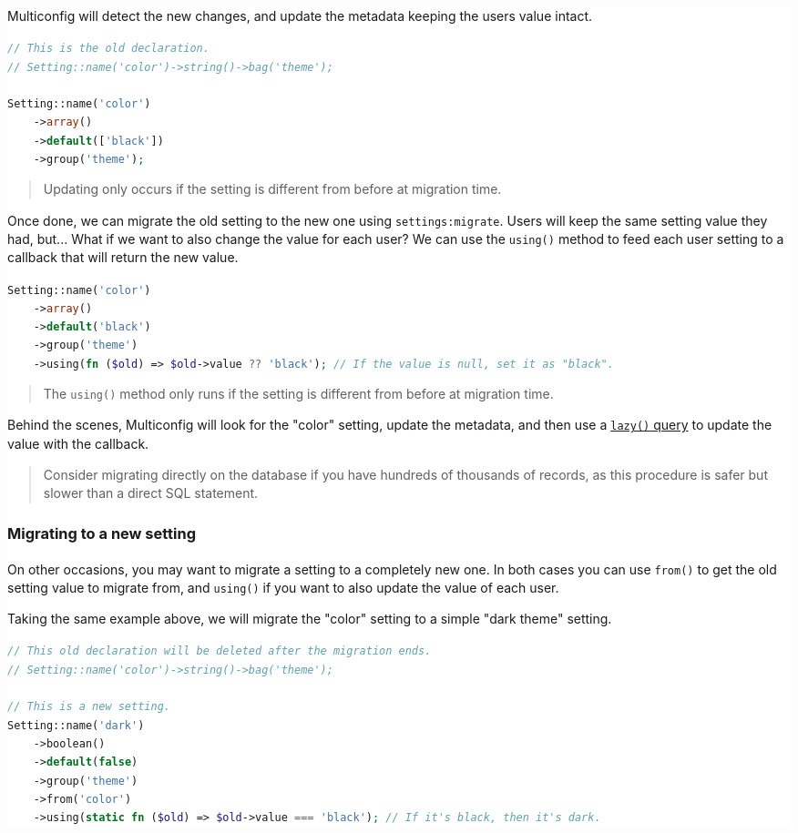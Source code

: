 Multiconfig will detect the new changes, and update the metadata keeping the users value intact.

```php
// This is the old declaration.
// Setting::name('color')->string()->bag('theme');

Setting::name('color')
    ->array()
    ->default(['black'])
    ->group('theme');
```

> Updating only occurs if the setting is different from before at migration time.

Once done, we can migrate the old setting to the new one using `settings:migrate`. Users will keep the same setting value they had, but... What if we want to also change the value for each user? We can use the `using()` method to feed each user setting to a callback that will return the new value.

```php
Setting::name('color')
    ->array()
    ->default('black')
    ->group('theme')
    ->using(fn ($old) => $old->value ?? 'black'); // If the value is null, set it as "black".
```

> The `using()` method only runs if the setting is different from before at migration time.

Behind the scenes, Multiconfig will look for the "color" setting, update the metadata, and then use a [`lazy()` query](https://laravel.com/docs/queries#streaming-results-lazily) to update the value with the callback.

> Consider migrating directly on the database if you have hundreds of thousands of records, as this procedure is safer but slower than a direct SQL statement.

### Migrating to a new setting

On other occasions, you may want to migrate a setting to a completely new one. In both cases you can use `from()` to get the old setting value to migrate from, and `using()` if you want to also update the value of each user.

Taking the same example above, we will migrate the "color" setting to a simple "dark theme" setting.

```php
// This old declaration will be deleted after the migration ends.
// Setting::name('color')->string()->bag('theme');

// This is a new setting.
Setting::name('dark')
    ->boolean()
    ->default(false)
    ->group('theme')
    ->from('color')
    ->using(static fn ($old) => $old->value === 'black'); // If it's black, then it's dark.
```
